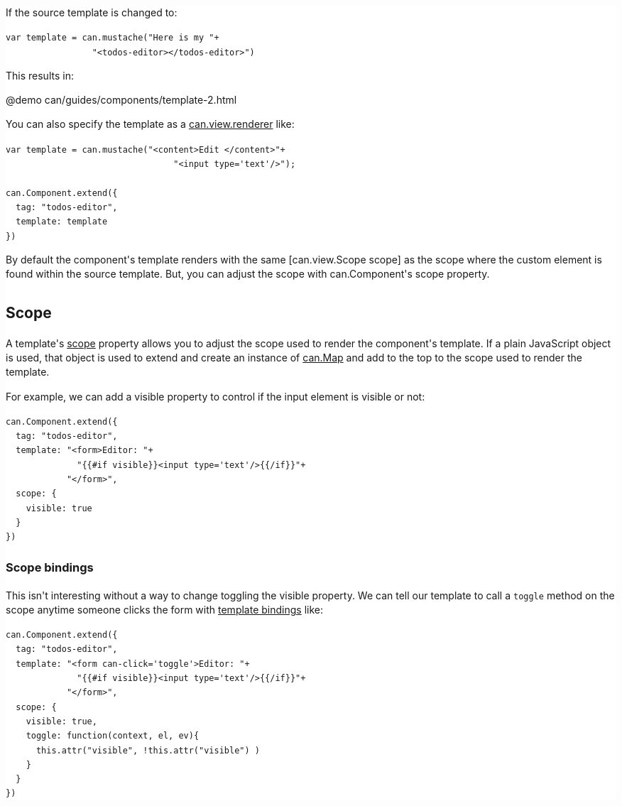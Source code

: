 If the source template is changed to:

    var template = can.mustache("Here is my "+
                     "<todos-editor></todos-editor>")

This results in:

@demo can/guides/components/template-2.html

You can also specify the template as a [can.view.renderer](../docs/can.view.renderer.html) like:

    var template = can.mustache("<content>Edit </content>"+
                                     "<input type='text'/>");
    
    can.Component.extend({
      tag: "todos-editor",
      template: template
    })

By default the component's template renders with the 
same [can.view.Scope scope] as the scope where the custom element is 
found within the source template. But, you can adjust the 
scope with can.Component's scope property.

## Scope 

A template's [scope](../docs/can.Component.prototype.scope.html) property 
allows you to adjust the scope used to render the component's 
template.  If a plain JavaScript object is used, that object is used
to extend and create an instance of [can.Map](../docs/can.Map.html) and
add to the top to the scope used to render the template.

For example, we can add a visible property to control if the input element
is visible or not:

    can.Component.extend({
      tag: "todos-editor",
      template: "<form>Editor: "+
                  "{{#if visible}}<input type='text'/>{{/if}}"+
                "</form>",
      scope: {
        visible: true
      }
    })

### Scope bindings

This isn't interesting without a way to change toggling the 
visible property. We can tell our template to call a `toggle` method
on the scope anytime someone clicks the form 
with [template bindings](../docs/can.view.bindings.html) like:

    can.Component.extend({
      tag: "todos-editor",
      template: "<form can-click='toggle'>Editor: "+
                  "{{#if visible}}<input type='text'/>{{/if}}"+
                "</form>",
      scope: {
        visible: true,
        toggle: function(context, el, ev){
          this.attr("visible", !this.attr("visible") )
        }
      }
    })
